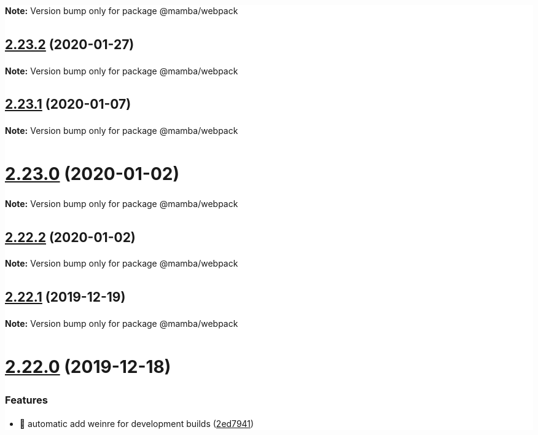 **Note:** Version bump only for package @mamba/webpack





## [2.23.2](https://github.com/stone-payments/pos-mamba-sdk/compare/v2.23.1...v2.23.2) (2020-01-27)

**Note:** Version bump only for package @mamba/webpack





## [2.23.1](https://github.com/stone-payments/pos-mamba-sdk/compare/v2.23.0...v2.23.1) (2020-01-07)

**Note:** Version bump only for package @mamba/webpack





# [2.23.0](https://github.com/stone-payments/pos-mamba-sdk/compare/v2.22.0...v2.23.0) (2020-01-02)

**Note:** Version bump only for package @mamba/webpack





## [2.22.2](https://github.com/stone-payments/pos-mamba-sdk/compare/v2.22.0...v2.22.2) (2020-01-02)

**Note:** Version bump only for package @mamba/webpack





## [2.22.1](https://github.com/stone-payments/pos-mamba-sdk/compare/v2.22.0...v2.22.1) (2019-12-19)

**Note:** Version bump only for package @mamba/webpack





# [2.22.0](https://github.com/stone-payments/pos-mamba-sdk/compare/v2.18.0...v2.22.0) (2019-12-18)


### Features

* 🎸 automatic add weinre for development builds ([2ed7941](https://github.com/stone-payments/pos-mamba-sdk/commit/2ed794199672d0b72b0d41ff9ad1897d780c6454))
